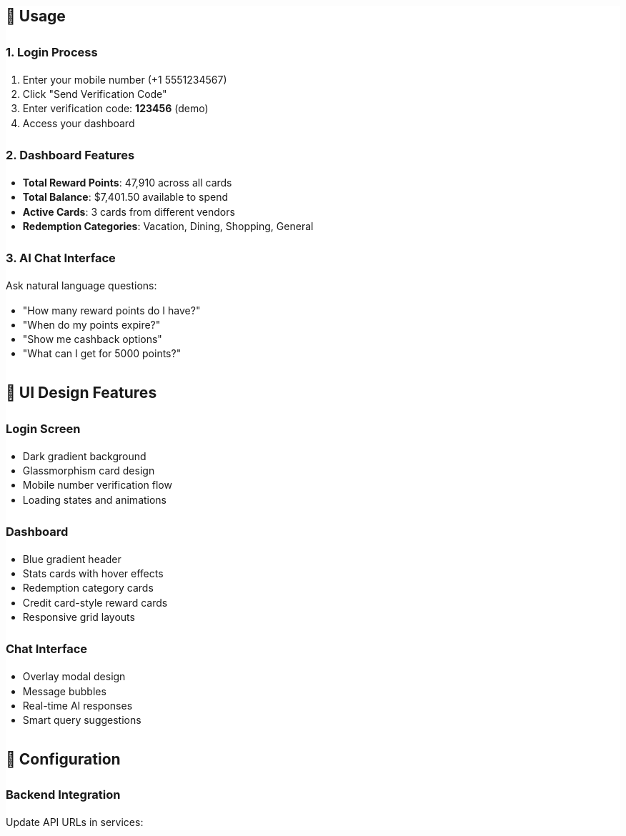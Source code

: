 ```
```

## 📱 Usage

### 1. Login Process
1. Enter your mobile number (+1 5551234567)
2. Click "Send Verification Code"
3. Enter verification code: **123456** (demo)
4. Access your dashboard

### 2. Dashboard Features
- **Total Reward Points**: 47,910 across all cards
- **Total Balance**: $7,401.50 available to spend
- **Active Cards**: 3 cards from different vendors
- **Redemption Categories**: Vacation, Dining, Shopping, General

### 3. AI Chat Interface
Ask natural language questions:
- "How many reward points do I have?"
- "When do my points expire?"
- "Show me cashback options"
- "What can I get for 5000 points?"

## 🎨 UI Design Features

### Login Screen
- Dark gradient background
- Glassmorphism card design
- Mobile number verification flow
- Loading states and animations

### Dashboard
- Blue gradient header
- Stats cards with hover effects
- Redemption category cards
- Credit card-style reward cards
- Responsive grid layouts

### Chat Interface
- Overlay modal design
- Message bubbles
- Real-time AI responses
- Smart query suggestions

## 🔧 Configuration

### Backend Integration
Update API URLs in services:
